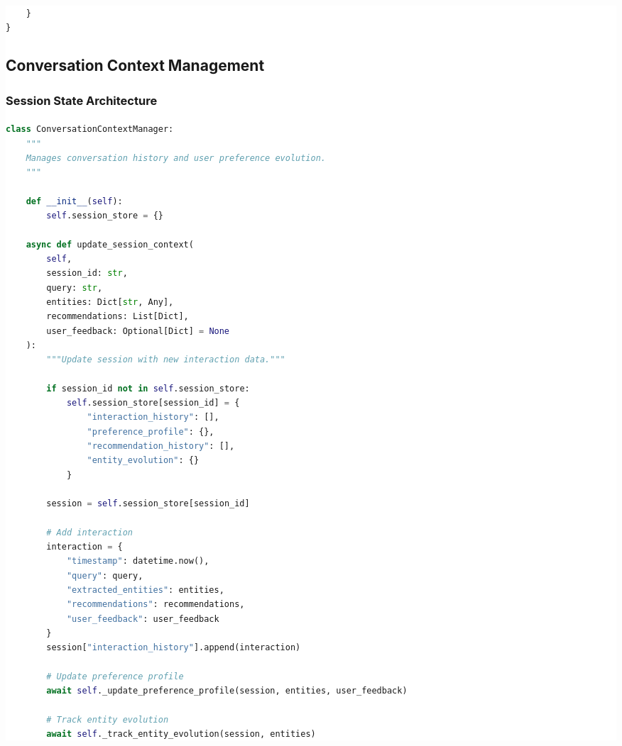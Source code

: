 ```python
    }
}
```

## Conversation Context Management

### Session State Architecture

```python
class ConversationContextManager:
    """
    Manages conversation history and user preference evolution.
    """
    
    def __init__(self):
        self.session_store = {}
        
    async def update_session_context(
        self, 
        session_id: str, 
        query: str,
        entities: Dict[str, Any],
        recommendations: List[Dict],
        user_feedback: Optional[Dict] = None
    ):
        """Update session with new interaction data."""
        
        if session_id not in self.session_store:
            self.session_store[session_id] = {
                "interaction_history": [],
                "preference_profile": {},
                "recommendation_history": [],
                "entity_evolution": {}
            }
            
        session = self.session_store[session_id]
        
        # Add interaction
        interaction = {
            "timestamp": datetime.now(),
            "query": query,
            "extracted_entities": entities,
            "recommendations": recommendations,
            "user_feedback": user_feedback
        }
        session["interaction_history"].append(interaction)
        
        # Update preference profile
        await self._update_preference_profile(session, entities, user_feedback)
        
        # Track entity evolution
        await self._track_entity_evolution(session, entities)
```
